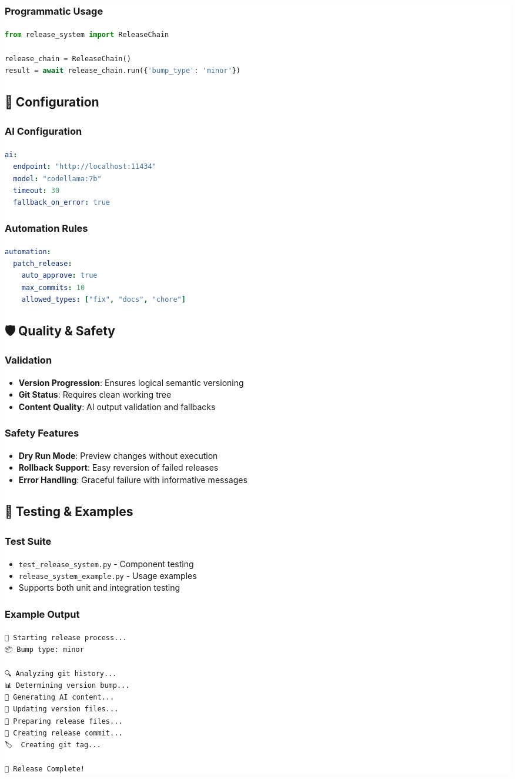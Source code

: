 ### Programmatic Usage
```python
from release_system import ReleaseChain

release_chain = ReleaseChain()
result = await release_chain.run({'bump_type': 'minor'})
```

## 🔧 Configuration

### AI Configuration
```yaml
ai:
  endpoint: "http://localhost:11434"
  model: "codellama:7b"
  timeout: 30
  fallback_on_error: true
```

### Automation Rules
```yaml
automation:
  patch_release:
    auto_approve: true
    max_commits: 10
    allowed_types: ["fix", "docs", "chore"]
```

## 🛡️ Quality & Safety

### Validation
- **Version Progression**: Ensures logical semantic versioning
- **Git Status**: Requires clean working tree
- **Content Quality**: AI output validation and fallbacks

### Safety Features
- **Dry Run Mode**: Preview changes without execution
- **Rollback Support**: Easy reversion of failed releases
- **Error Handling**: Graceful failure with informative messages

## 🧪 Testing & Examples

### Test Suite
- `test_release_system.py` - Component testing
- `release_system_example.py` - Usage examples
- Supports both unit and integration testing

### Example Output
```
🚀 Starting release process...
📦 Bump type: minor

🔍 Analyzing git history...
📊 Determining version bump...
🤖 Generating AI content...
📝 Updating version files...
📄 Preparing release files...
🔄 Creating release commit...
🏷️  Creating git tag...

🎉 Release Complete!
```